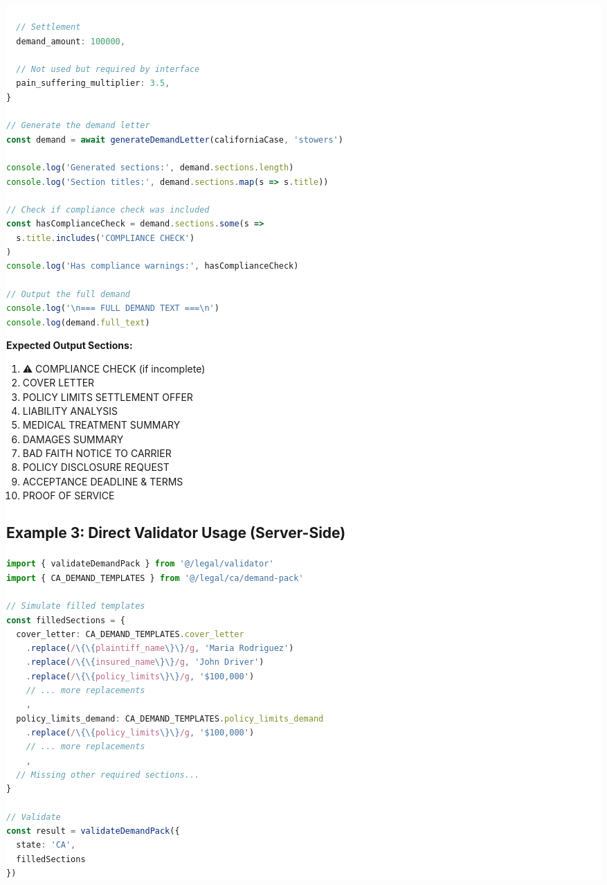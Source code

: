 ```typescript
  
  // Settlement
  demand_amount: 100000,
  
  // Not used but required by interface
  pain_suffering_multiplier: 3.5,
}

// Generate the demand letter
const demand = await generateDemandLetter(californiaCase, 'stowers')

console.log('Generated sections:', demand.sections.length)
console.log('Section titles:', demand.sections.map(s => s.title))

// Check if compliance check was included
const hasComplianceCheck = demand.sections.some(s => 
  s.title.includes('COMPLIANCE CHECK')
)
console.log('Has compliance warnings:', hasComplianceCheck)

// Output the full demand
console.log('\n=== FULL DEMAND TEXT ===\n')
console.log(demand.full_text)
```

**Expected Output Sections:**
1. ⚠️ COMPLIANCE CHECK (if incomplete)
2. COVER LETTER
3. POLICY LIMITS SETTLEMENT OFFER
4. LIABILITY ANALYSIS
5. MEDICAL TREATMENT SUMMARY
6. DAMAGES SUMMARY
7. BAD FAITH NOTICE TO CARRIER
8. POLICY DISCLOSURE REQUEST
9. ACCEPTANCE DEADLINE & TERMS
10. PROOF OF SERVICE

## Example 3: Direct Validator Usage (Server-Side)

```typescript
import { validateDemandPack } from '@/legal/validator'
import { CA_DEMAND_TEMPLATES } from '@/legal/ca/demand-pack'

// Simulate filled templates
const filledSections = {
  cover_letter: CA_DEMAND_TEMPLATES.cover_letter
    .replace(/\{\{plaintiff_name\}\}/g, 'Maria Rodriguez')
    .replace(/\{\{insured_name\}\}/g, 'John Driver')
    .replace(/\{\{policy_limits\}\}/g, '$100,000')
    // ... more replacements
    ,
  policy_limits_demand: CA_DEMAND_TEMPLATES.policy_limits_demand
    .replace(/\{\{policy_limits\}\}/g, '$100,000')
    // ... more replacements
    ,
  // Missing other required sections...
}

// Validate
const result = validateDemandPack({
  state: 'CA',
  filledSections
})
```